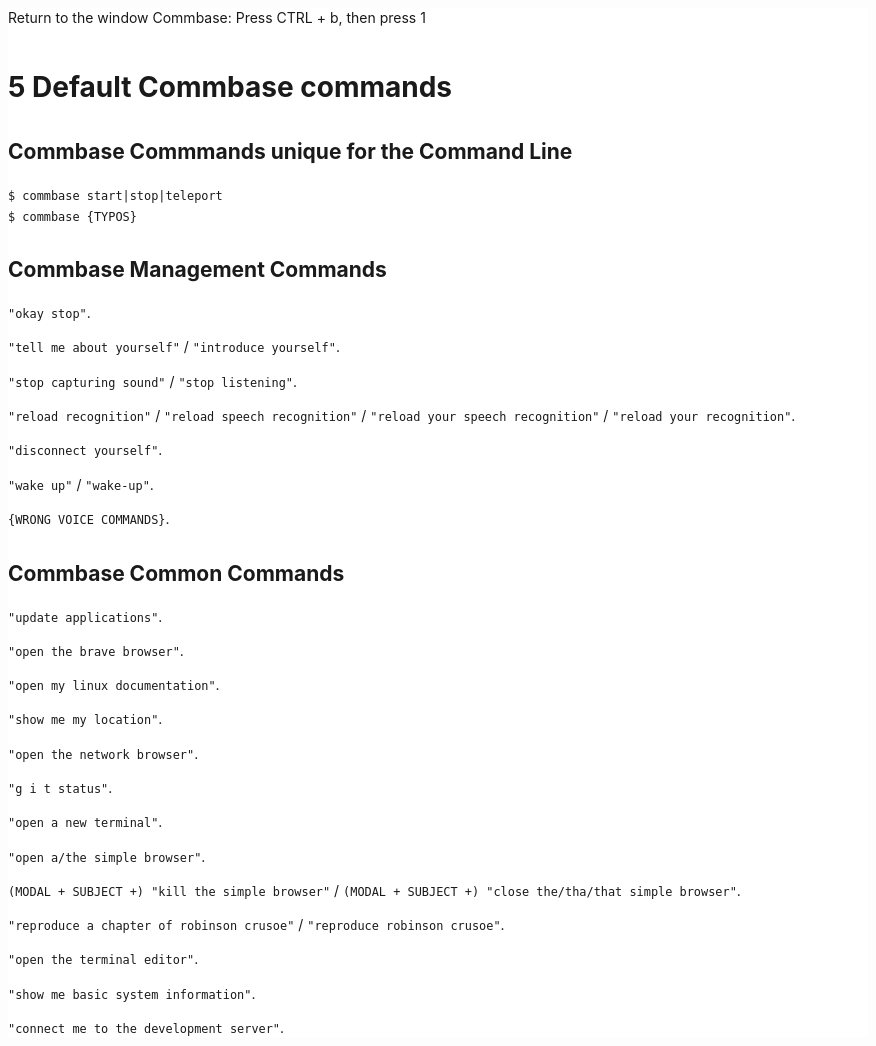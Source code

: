 Return to the window Commbase:
Press CTRL + b, then press 1

# 5 Default Commbase commands

## Commbase Commmands unique for the Command Line

```shell
$ commbase start|stop|teleport
$ commbase {TYPOS}
```

## Commbase Management Commands

`"okay stop"`.

`"tell me about yourself"` / `"introduce yourself"`.

`"stop capturing sound"` / `"stop listening"`.

`"reload recognition"` / `"reload speech recognition"` / `"reload your speech recognition"` / `"reload your recognition"`.

`"disconnect yourself"`.

`"wake up"` / `"wake-up"`.

`{WRONG VOICE COMMANDS}`.

## Commbase Common Commands

`"update applications"`.

`"open the brave browser"`.

`"open my linux documentation"`.

`"show me my location"`.

`"open the network browser"`.

`"g i t status"`.

`"open a new terminal"`.

`"open a/the simple browser"`.

`(MODAL + SUBJECT +) "kill the simple browser"` / `(MODAL + SUBJECT +) "close the/tha/that simple browser"`.

`"reproduce a chapter of robinson crusoe"` / `"reproduce robinson crusoe"`.

`"open the terminal editor"`.

`"show me basic system information"`.

`"connect me to the development server"`.
